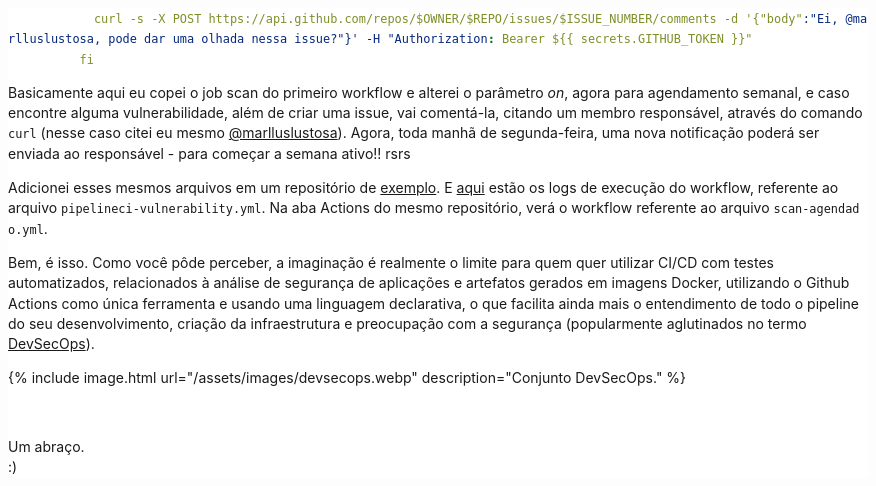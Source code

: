 ```yml
            curl -s -X POST https://api.github.com/repos/$OWNER/$REPO/issues/$ISSUE_NUMBER/comments -d '{"body":"Ei, @marlluslustosa, pode dar uma olhada nessa issue?"}' -H "Authorization: Bearer ${{ secrets.GITHUB_TOKEN }}"
          fi
```

Basicamente aqui eu copei o job scan do primeiro workflow e alterei o parâmetro *on*, agora para agendamento semanal, e caso encontre alguma vulnerabilidade, além de criar uma issue, vai comentá-la, citando um membro responsável, através do comando `curl` (nesse caso citei eu mesmo [@marlluslustosa](https://github.com/marlluslustosa)). Agora, toda manhã de segunda-feira, uma nova notificação poderá ser enviada ao responsável - para começar a semana ativo!! rsrs

Adicionei esses mesmos arquivos em um repositório de [exemplo](https://github.com/marlluslustosa/onionize-docker). E [aqui](https://github.com/marlluslustosa/onionize-docker/actions/runs/303001302) estão os logs de execução do workflow, referente ao arquivo  `pipelineci-vulnerability.yml`. Na aba Actions do mesmo repositório, verá o workflow referente ao arquivo `scan-agendado.yml`. 

Bem, é isso. Como você pôde perceber, a imaginação é realmente o limite para quem quer utilizar CI/CD com testes automatizados, relacionados à análise de segurança de aplicações e artefatos gerados em imagens Docker, utilizando o Github Actions como única ferramenta e usando uma linguagem declarativa, o que facilita ainda mais o entendimento de todo o pipeline do seu desenvolvimento, criação da infraestrutura e preocupação com a segurança (popularmente aglutinados no termo [DevSecOps](https://www.redhat.com/pt-br/topics/devops/what-is-devsecops)).

{% include image.html url="/assets/images/devsecops.webp" description="Conjunto DevSecOps." %}

<br>

Um abraço.<br>:) 
